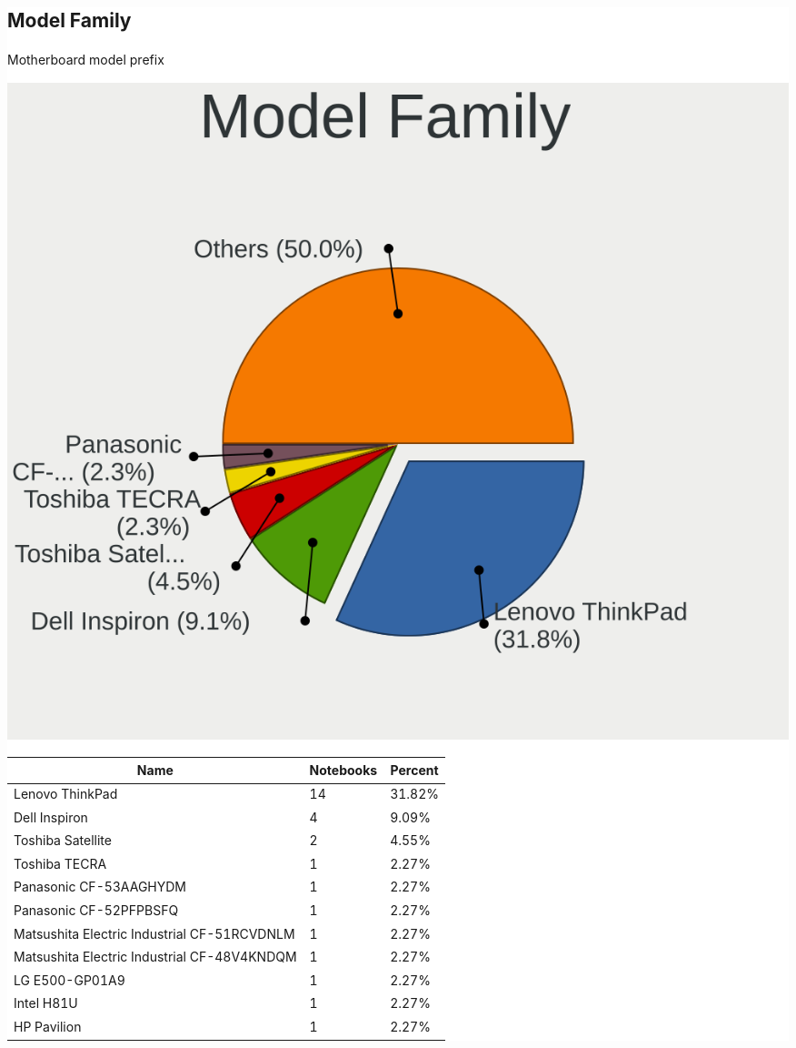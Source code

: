 Model Family
------------

Motherboard model prefix

![Model Family](./images/pie_chart_bsd/node_model_family.svg)


| Name                                        | Notebooks | Percent |
|---------------------------------------------|-----------|---------|
| Lenovo ThinkPad                             | 14        | 31.82%  |
| Dell Inspiron                               | 4         | 9.09%   |
| Toshiba Satellite                           | 2         | 4.55%   |
| Toshiba TECRA                               | 1         | 2.27%   |
| Panasonic CF-53AAGHYDM                      | 1         | 2.27%   |
| Panasonic CF-52PFPBSFQ                      | 1         | 2.27%   |
| Matsushita Electric Industrial CF-51RCVDNLM | 1         | 2.27%   |
| Matsushita Electric Industrial CF-48V4KNDQM | 1         | 2.27%   |
| LG E500-GP01A9                              | 1         | 2.27%   |
| Intel H81U                                  | 1         | 2.27%   |
| HP Pavilion                                 | 1         | 2.27%   |